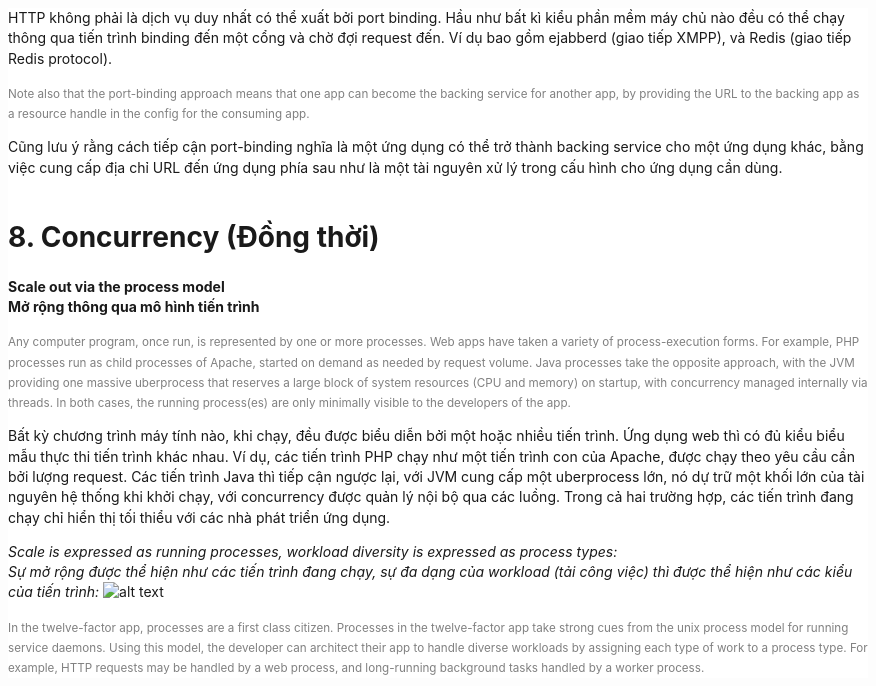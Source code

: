 HTTP không phải là dịch vụ duy nhất có thể xuất bởi port binding. Hầu như bất kì kiểu phần mềm máy chủ nào đều có thể chạy thông qua tiến trình binding đến một cổng và chờ đợi request đến. Ví dụ bao gồm ejabberd (giao tiếp XMPP), và Redis (giao tiếp Redis protocol).

<dl>
<small style="color: gray">
Note also that the port-binding approach means that one app can become the backing service for another app, by providing the URL to the backing app as a resource handle in the config for the consuming app.
</small>
</dl>

Cũng lưu ý rằng cách tiếp cận port-binding nghĩa là một ứng dụng có thể trở thành backing service cho một ứng dụng khác, bằng việc cung cấp địa chỉ URL đến ứng dụng phía sau như là một tài nguyên xử lý trong cấu hình cho ứng dụng cần dùng.

# 8. Concurrency (Đồng thời)

**Scale out via the process model**<br/>
**Mở rộng thông qua mô hình tiến trình**

<dl>
<small style="color: gray">
Any computer program, once run, is represented by one or more processes. Web apps have taken a variety of process-execution forms. For example, PHP processes run as child processes of Apache, started on demand as needed by request volume. Java processes take the opposite approach, with the JVM providing one massive uberprocess that reserves a large block of system resources (CPU and memory) on startup, with concurrency managed internally via threads. In both cases, the running process(es) are only minimally visible to the developers of the app.
</small>
</dl>

Bất kỳ chương trình máy tính nào, khi chạy, đều được biểu diễn bởi một hoặc nhiều tiến trình. Ứng dụng web thì có đủ kiểu biểu mẫu thực thi tiến trình khác nhau. Ví dụ, các tiến trình PHP chạy như một tiến trình con của Apache, được chạy theo yêu cầu cần bởi lượng request. Các tiến trình Java thì tiếp cận ngược lại, với JVM cung cấp một uberprocess lớn, nó dự trữ một khối lớn của tài nguyên hệ thống khi khởi chạy, với concurrency được quản lý nội bộ qua các luồng. Trong cả hai trường hợp, các tiến trình đang chạy chỉ hiển thị tối thiểu với các nhà phát triển ứng dụng.

*Scale is expressed as running processes, workload diversity is expressed as process types:*<br/>
*Sự mở rộng được thể hiện như các tiến trình đang chạy, sự đa dạng của workload (tải công việc) thì được thể hiện như các kiểu của tiến trình:*
![alt text](/images/process-types.png "Scale is expressed as running processes, workload diversity is expressed as process types")

<dl>
<small style="color: gray">
In the twelve-factor app, processes are a first class citizen. Processes in the twelve-factor app take strong cues from the unix process model for running service daemons. Using this model, the developer can architect their app to handle diverse workloads by assigning each type of work to a process type. For example, HTTP requests may be handled by a web process, and long-running background tasks handled by a worker process.
</small>
</dl>
